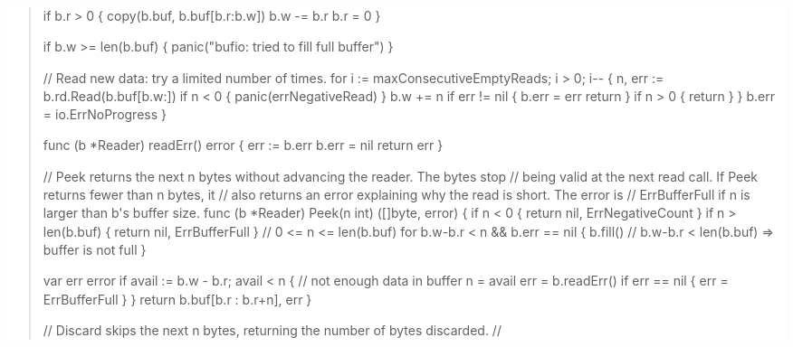 >    if b.r > 0 {
>       copy(b.buf, b.buf[b.r:b.w])
>       b.w -= b.r
>       b.r = 0
>    }
>
>    if b.w >= len(b.buf) {
>       panic("bufio: tried to fill full buffer")
>    }
>
>    // Read new data: try a limited number of times.
>    for i := maxConsecutiveEmptyReads; i > 0; i-- {
>       n, err := b.rd.Read(b.buf[b.w:])
>       if n < 0 {
>          panic(errNegativeRead)
>       }
>       b.w += n
>       if err != nil {
>          b.err = err
>          return
>       }
>       if n > 0 {
>          return
>       }
>    }
>    b.err = io.ErrNoProgress
> }
>
> func (b *Reader) readErr() error {
>    err := b.err
>    b.err = nil
>    return err
> }
>
> // Peek returns the next n bytes without advancing the reader. The bytes stop
> // being valid at the next read call. If Peek returns fewer than n bytes, it
> // also returns an error explaining why the read is short. The error is
> // ErrBufferFull if n is larger than b's buffer size.
> func (b *Reader) Peek(n int) ([]byte, error) {
>    if n < 0 {
>       return nil, ErrNegativeCount
>    }
>    if n > len(b.buf) {
>       return nil, ErrBufferFull
>    }
>    // 0 <= n <= len(b.buf)
>    for b.w-b.r < n && b.err == nil {
>       b.fill() // b.w-b.r < len(b.buf) => buffer is not full
>    }
>
>    var err error
>    if avail := b.w - b.r; avail < n {
>       // not enough data in buffer
>       n = avail
>       err = b.readErr()
>       if err == nil {
>          err = ErrBufferFull
>       }
>    }
>    return b.buf[b.r : b.r+n], err
> }
>
> // Discard skips the next n bytes, returning the number of bytes discarded.
> //